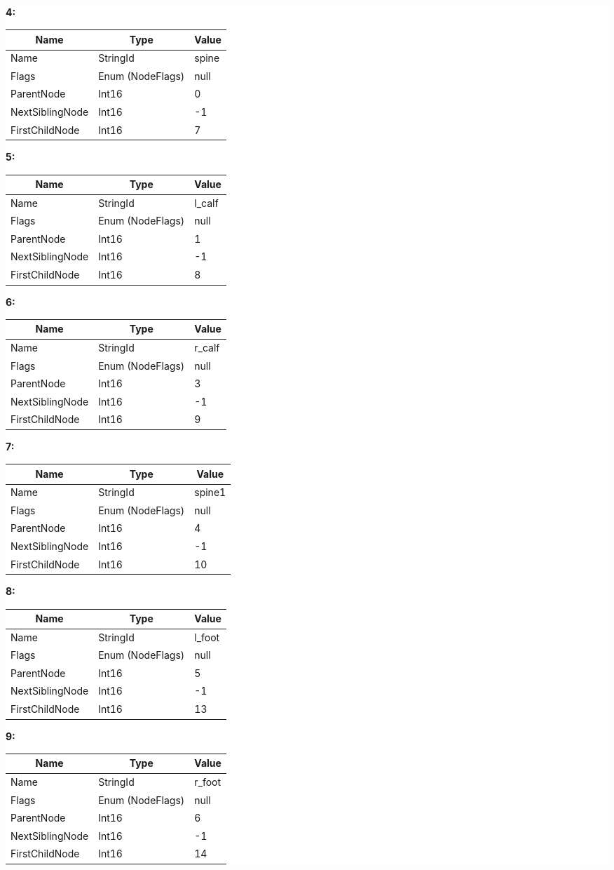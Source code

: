 
**4:**

Name	| Type	| Value
---	|---	|---	|
Name	|StringId	|spine
Flags	|Enum (NodeFlags)	|null
ParentNode	|Int16	|0
NextSiblingNode	|Int16	|-1
FirstChildNode	|Int16	|7


**5:**

Name	| Type	| Value
---	|---	|---	|
Name	|StringId	|l_calf
Flags	|Enum (NodeFlags)	|null
ParentNode	|Int16	|1
NextSiblingNode	|Int16	|-1
FirstChildNode	|Int16	|8


**6:**

Name	| Type	| Value
---	|---	|---	|
Name	|StringId	|r_calf
Flags	|Enum (NodeFlags)	|null
ParentNode	|Int16	|3
NextSiblingNode	|Int16	|-1
FirstChildNode	|Int16	|9


**7:**

Name	| Type	| Value
---	|---	|---	|
Name	|StringId	|spine1
Flags	|Enum (NodeFlags)	|null
ParentNode	|Int16	|4
NextSiblingNode	|Int16	|-1
FirstChildNode	|Int16	|10


**8:**

Name	| Type	| Value
---	|---	|---	|
Name	|StringId	|l_foot
Flags	|Enum (NodeFlags)	|null
ParentNode	|Int16	|5
NextSiblingNode	|Int16	|-1
FirstChildNode	|Int16	|13


**9:**

Name	| Type	| Value
---	|---	|---	|
Name	|StringId	|r_foot
Flags	|Enum (NodeFlags)	|null
ParentNode	|Int16	|6
NextSiblingNode	|Int16	|-1
FirstChildNode	|Int16	|14
